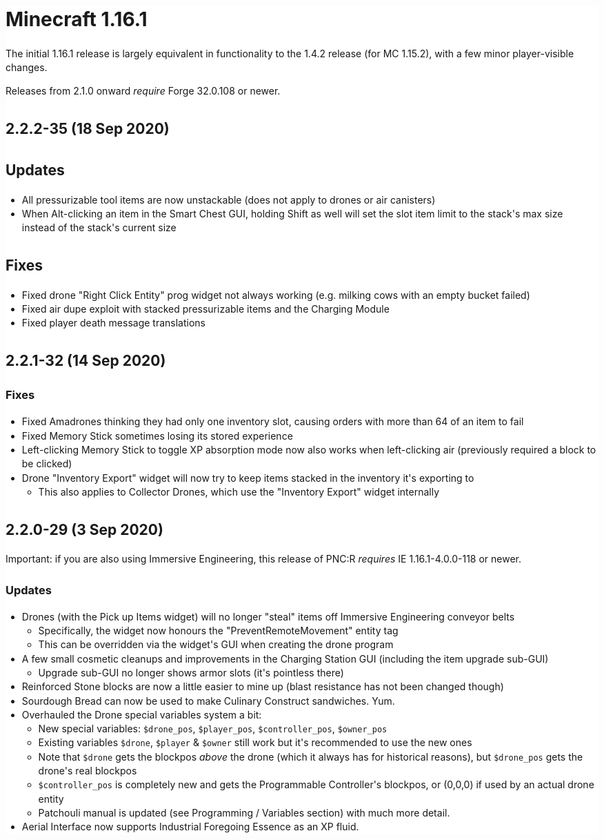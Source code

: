 # Minecraft 1.16.1

The initial 1.16.1 release is largely equivalent in functionality to the 1.4.2 release (for MC 1.15.2), with a few minor player-visible changes.

Releases from 2.1.0 onward *require* Forge 32.0.108 or newer.

## 2.2.2-35 (18 Sep 2020)

## Updates
* All pressurizable tool items are now unstackable (does not apply to drones or air canisters)
* When Alt-clicking an item in the Smart Chest GUI, holding Shift as well will set the slot item limit to the stack's max size instead of the stack's current size

## Fixes
* Fixed drone "Right Click Entity" prog widget not always working (e.g. milking cows with an empty bucket failed)
* Fixed air dupe exploit with stacked pressurizable items and the Charging Module
* Fixed player death message translations

## 2.2.1-32 (14 Sep 2020)

### Fixes
* Fixed Amadrones thinking they had only one inventory slot, causing orders with more than 64 of an item to fail
* Fixed Memory Stick sometimes losing its stored experience
* Left-clicking Memory Stick to toggle XP absorption mode now also works when left-clicking air (previously required a block to be clicked)
* Drone "Inventory Export" widget will now try to keep items stacked in the inventory it's exporting to
  * This also applies to Collector Drones, which use the "Inventory Export" widget internally

## 2.2.0-29 (3 Sep 2020)

Important: if you are also using Immersive Engineering, this release of PNC:R *requires* IE 1.16.1-4.0.0-118 or newer.

### Updates
* Drones (with the Pick up Items widget) will no longer "steal" items off Immersive Engineering conveyor belts
  * Specifically, the widget now honours the "PreventRemoteMovement" entity tag
  * This can be overridden via the widget's GUI when creating the drone program
* A few small cosmetic cleanups and improvements in the Charging Station GUI (including the item upgrade sub-GUI)
  * Upgrade sub-GUI no longer shows armor slots (it's pointless there)
* Reinforced Stone blocks are now a little easier to mine up (blast resistance has not been changed though)
* Sourdough Bread can now be used to make Culinary Construct sandwiches. Yum.
* Overhauled the Drone special variables system a bit:
  * New special variables: `$drone_pos`, `$player_pos`, `$controller_pos`, `$owner_pos`
  * Existing variables `$drone`, `$player` & `$owner` still work but it's recommended to use the new ones
  * Note that `$drone` gets the blockpos *above* the drone (which it always has for historical reasons), but `$drone_pos` gets the drone's real blockpos
  * `$controller_pos` is completely new and gets the Programmable Controller's blockpos, or (0,0,0) if used by an actual drone entity
  * Patchouli manual is updated (see Programming / Variables section) with much more detail.
* Aerial Interface now supports Industrial Foregoing Essence as an XP fluid.
